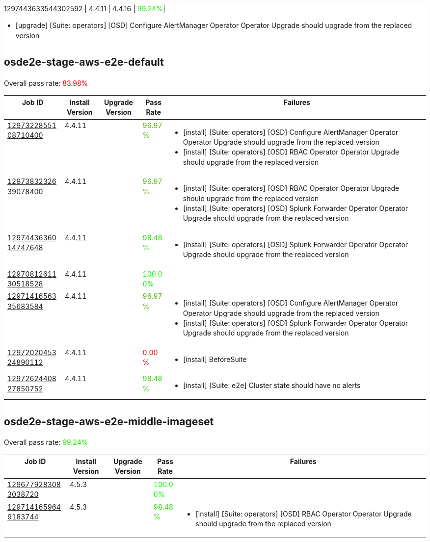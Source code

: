 [1297443633544302592](https://prow.ci.openshift.org/view/gs/origin-ci-test/logs/osde2e-prod-aws-e2e-upgrade-default-next/1297443633544302592) | 4.4.11 | 4.4.16 | <span style="color:#14eb00;">99.24%</span>|<ul><li>[upgrade] [Suite: operators] [OSD] Configure AlertManager Operator Operator Upgrade should upgrade from the replaced version</li></ul>



## osde2e-stage-aws-e2e-default

Overall pass rate: <span style="color:#ff0000;">83.98%</span>

| Job ID | Install Version | Upgrade Version | Pass Rate | Failures |
|--------|-----------------|-----------------|-----------|----------|
[1297322855108710400](https://prow.ci.openshift.org/view/gs/origin-ci-test/logs/osde2e-stage-aws-e2e-default/1297322855108710400) | 4.4.11 |  | <span style="color:#4eb100;">96.97%</span>|<ul><li>[install] [Suite: operators] [OSD] Configure AlertManager Operator Operator Upgrade should upgrade from the replaced version</li><li>[install] [Suite: operators] [OSD] RBAC Operator Operator Upgrade should upgrade from the replaced version</li></ul>
[1297383232639078400](https://prow.ci.openshift.org/view/gs/origin-ci-test/logs/osde2e-stage-aws-e2e-default/1297383232639078400) | 4.4.11 |  | <span style="color:#4eb100;">96.97%</span>|<ul><li>[install] [Suite: operators] [OSD] RBAC Operator Operator Upgrade should upgrade from the replaced version</li><li>[install] [Suite: operators] [OSD] Splunk Forwarder Operator Operator Upgrade should upgrade from the replaced version</li></ul>
[1297443636014747648](https://prow.ci.openshift.org/view/gs/origin-ci-test/logs/osde2e-stage-aws-e2e-default/1297443636014747648) | 4.4.11 |  | <span style="color:#27d800;">98.48%</span>|<ul><li>[install] [Suite: operators] [OSD] Splunk Forwarder Operator Operator Upgrade should upgrade from the replaced version</li></ul>
[1297081261130518528](https://prow.ci.openshift.org/view/gs/origin-ci-test/logs/osde2e-stage-aws-e2e-default/1297081261130518528) | 4.4.11 |  | <span style="color:#01fe00;">100.00%</span>|
[1297141656335683584](https://prow.ci.openshift.org/view/gs/origin-ci-test/logs/osde2e-stage-aws-e2e-default/1297141656335683584) | 4.4.11 |  | <span style="color:#4eb100;">96.97%</span>|<ul><li>[install] [Suite: operators] [OSD] Configure AlertManager Operator Operator Upgrade should upgrade from the replaced version</li><li>[install] [Suite: operators] [OSD] Splunk Forwarder Operator Operator Upgrade should upgrade from the replaced version</li></ul>
[1297202045324890112](https://prow.ci.openshift.org/view/gs/origin-ci-test/logs/osde2e-stage-aws-e2e-default/1297202045324890112) | 4.4.11 |  | <span style="color:#ff0000;">0.00%</span>|<ul><li>[install] BeforeSuite</li></ul>
[1297262440827850752](https://prow.ci.openshift.org/view/gs/origin-ci-test/logs/osde2e-stage-aws-e2e-default/1297262440827850752) | 4.4.11 |  | <span style="color:#27d800;">98.48%</span>|<ul><li>[install] [Suite: e2e] Cluster state should have no alerts</li></ul>



## osde2e-stage-aws-e2e-middle-imageset

Overall pass rate: <span style="color:#14eb00;">99.24%</span>

| Job ID | Install Version | Upgrade Version | Pass Rate | Failures |
|--------|-----------------|-----------------|-----------|----------|
[1296779283083038720](https://prow.ci.openshift.org/view/gs/origin-ci-test/logs/osde2e-stage-aws-e2e-middle-imageset/1296779283083038720) | 4.5.3 |  | <span style="color:#01fe00;">100.00%</span>|
[1297141659649183744](https://prow.ci.openshift.org/view/gs/origin-ci-test/logs/osde2e-stage-aws-e2e-middle-imageset/1297141659649183744) | 4.5.3 |  | <span style="color:#27d800;">98.48%</span>|<ul><li>[install] [Suite: operators] [OSD] RBAC Operator Operator Upgrade should upgrade from the replaced version</li></ul>
